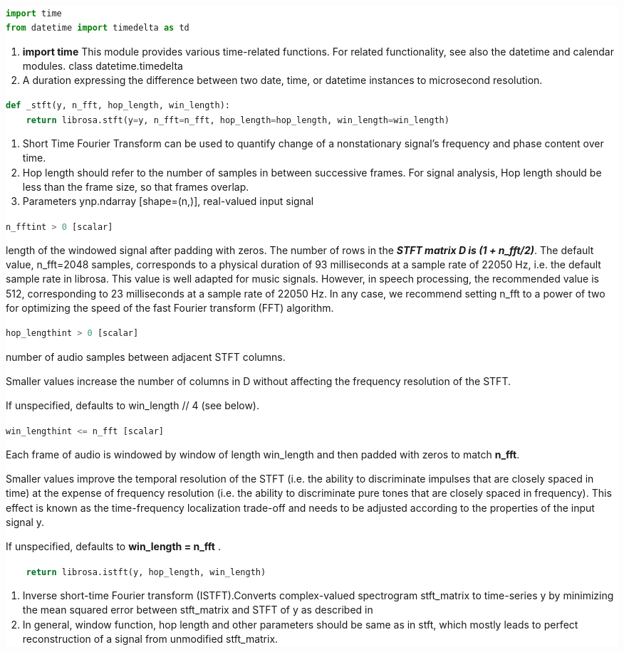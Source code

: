 
~~~python 
import time
from datetime import timedelta as td
~~~
1. **import time** This module provides various time-related functions. For related functionality, see also the datetime and calendar modules.
class datetime.timedelta
2. A duration expressing the difference between two date, time, or datetime instances to microsecond resolution.
~~~python 
def _stft(y, n_fft, hop_length, win_length):
    return librosa.stft(y=y, n_fft=n_fft, hop_length=hop_length, win_length=win_length)
~~~
1. Short Time Fourier Transform can be used to quantify change of a nonstationary signal’s frequency and phase content over time.
2. Hop length should refer to the number of samples in between successive frames. For signal analysis, Hop length should be less than the frame size, so that frames overlap.
3. Parameters
ynp.ndarray [shape=(n,)], real-valued
input signal

~~~python
n_fftint > 0 [scalar]
~~~
length of the windowed signal after padding with zeros. The number of rows in the ***STFT matrix D is (1 + n_fft/2)***. The default value, n_fft=2048 samples, corresponds to a physical duration of 93 milliseconds at a sample rate of 22050 Hz, i.e. the default sample rate in librosa. This value is well adapted for music signals. However, in speech processing, the recommended value is 512, corresponding to 23 milliseconds at a sample rate of 22050 Hz. In any case, we recommend setting n_fft to a power of two for optimizing the speed of the fast Fourier transform (FFT) algorithm.

~~~python
hop_lengthint > 0 [scalar]
~~~
number of audio samples between adjacent STFT columns.

Smaller values increase the number of columns in D without affecting the frequency resolution of the STFT.

If unspecified, defaults to win_length // 4 (see below).

~~~python 
win_lengthint <= n_fft [scalar]
~~~
Each frame of audio is windowed by window of length win_length and then padded with zeros to match **n_fft**.

Smaller values improve the temporal resolution of the STFT (i.e. the ability to discriminate impulses that are closely spaced in time) at the expense of frequency resolution (i.e. the ability to discriminate pure tones that are closely spaced in frequency). This effect is known as the time-frequency localization trade-off and needs to be adjusted according to the properties of the input signal y.

If unspecified, defaults to **win_length = n_fft** .

~~~python def _istft(y, hop_length, win_length):
    return librosa.istft(y, hop_length, win_length)
~~~
1. Inverse short-time Fourier transform (ISTFT).Converts complex-valued spectrogram stft_matrix to time-series y by minimizing the mean squared error between stft_matrix and STFT of y as described in 
2. In general, window function, hop length and other parameters should be same as in stft, which mostly leads to perfect reconstruction of a signal from unmodified stft_matrix.
